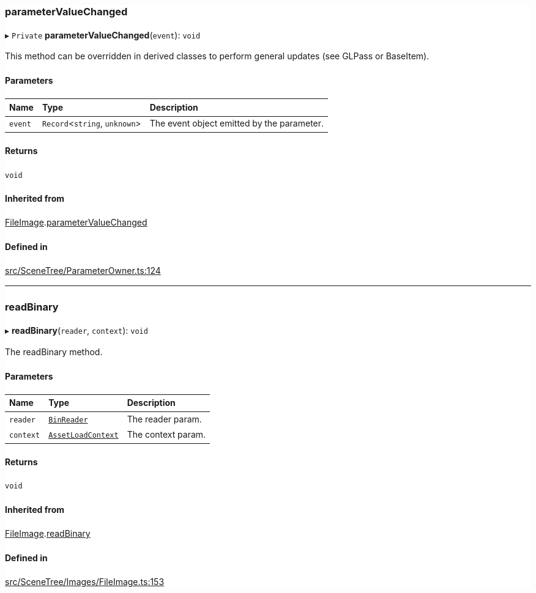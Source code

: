 ### parameterValueChanged

▸ `Private` **parameterValueChanged**(`event`): `void`

This method can be overridden in derived classes
to perform general updates (see GLPass or BaseItem).

#### Parameters

| Name | Type | Description |
| :------ | :------ | :------ |
| `event` | `Record`<`string`, `unknown`\> | The event object emitted by the parameter. |

#### Returns

`void`

#### Inherited from

[FileImage](SceneTree_Images_FileImage.FileImage).[parameterValueChanged](SceneTree_Images_FileImage.FileImage#parametervaluechanged)

#### Defined in

[src/SceneTree/ParameterOwner.ts:124](https://github.com/ZeaInc/zea-engine/blob/375d47e4b/src/SceneTree/ParameterOwner.ts#L124)

___

### readBinary

▸ **readBinary**(`reader`, `context`): `void`

The readBinary method.

#### Parameters

| Name | Type | Description |
| :------ | :------ | :------ |
| `reader` | [`BinReader`](../SceneTree_BinReader.BinReader) | The reader param. |
| `context` | [`AssetLoadContext`](../SceneTree_AssetLoadContext.AssetLoadContext) | The context param. |

#### Returns

`void`

#### Inherited from

[FileImage](SceneTree_Images_FileImage.FileImage).[readBinary](SceneTree_Images_FileImage.FileImage#readbinary)

#### Defined in

[src/SceneTree/Images/FileImage.ts:153](https://github.com/ZeaInc/zea-engine/blob/375d47e4b/src/SceneTree/Images/FileImage.ts#L153)
